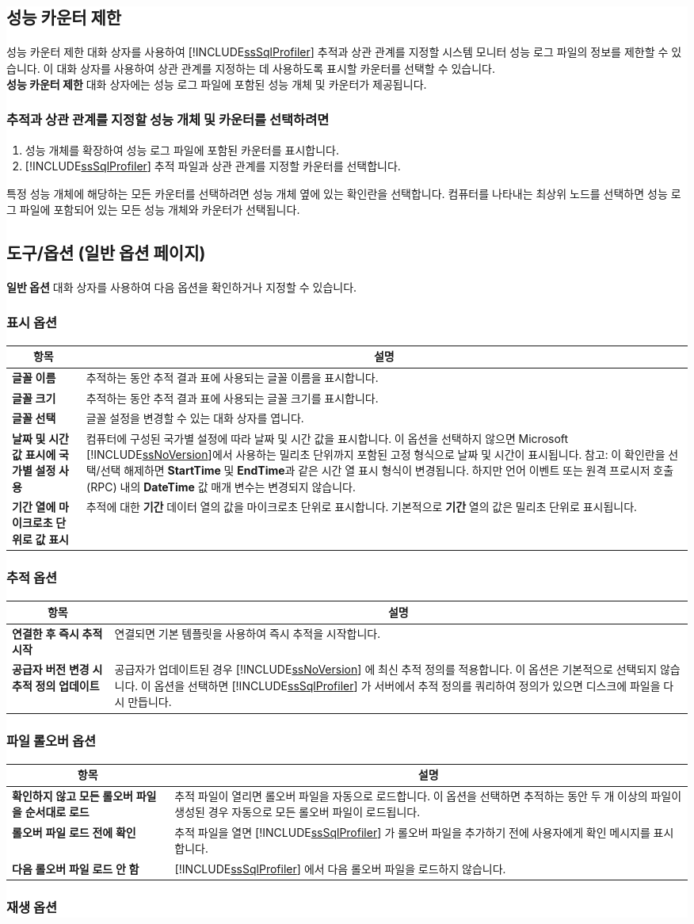## <a name="performance-counters-limit"></a>성능 카운터 제한
성능 카운터 제한 대화 상자를 사용하여 [!INCLUDE[ssSqlProfiler](../../includes/sssqlprofiler-md.md)] 추적과 상관 관계를 지정할 시스템 모니터 성능 로그 파일의 정보를 제한할 수 있습니다. 이 대화 상자를 사용하여 상관 관계를 지정하는 데 사용하도록 표시할 카운터를 선택할 수 있습니다.  
**성능 카운터 제한** 대화 상자에는 성능 로그 파일에 포함된 성능 개체 및 카운터가 제공됩니다.  
### <a name="to-select-performance-objects-and-counters-to-correlate-with-a-trace"></a>추적과 상관 관계를 지정할 성능 개체 및 카운터를 선택하려면  
1.  성능 개체를 확장하여 성능 로그 파일에 포함된 카운터를 표시합니다.  
2.  [!INCLUDE[ssSqlProfiler](../../includes/sssqlprofiler-md.md)] 추적 파일과 상관 관계를 지정할 카운터를 선택합니다.  

특정 성능 개체에 해당하는 모든 카운터를 선택하려면 성능 개체 옆에 있는 확인란을 선택합니다. 컴퓨터를 나타내는 최상위 노드를 선택하면 성능 로그 파일에 포함되어 있는 모든 성능 개체와 카운터가 선택됩니다. 
## <a name="toolsoptions-general-options-page"></a>도구/옵션 (일반 옵션 페이지)
**일반 옵션** 대화 상자를 사용하여 다음 옵션을 확인하거나 지정할 수 있습니다.  
### <a name="display-options"></a>표시 옵션  

|항목|설명
|---|---
|**글꼴 이름**|추적하는 동안 추적 결과 표에 사용되는 글꼴 이름을 표시합니다.  
|**글꼴 크기**|추적하는 동안 추적 결과 표에 사용되는 글꼴 크기를 표시합니다.  
|**글꼴 선택**|글꼴 설정을 변경할 수 있는 대화 상자를 엽니다.  
|**날짜 및 시간 값 표시에 국가별 설정 사용**|컴퓨터에 구성된 국가별 설정에 따라 날짜 및 시간 값을 표시합니다. 이 옵션을 선택하지 않으면 Microsoft [!INCLUDE[ssNoVersion](../../includes/ssnoversion-md.md)]에서 사용하는 밀리초 단위까지 포함된 고정 형식으로 날짜 및 시간이 표시됩니다. 참고: 이 확인란을 선택/선택 해제하면 **StartTime** 및 **EndTime**과 같은 시간 열 표시 형식이 변경됩니다. 하지만 언어 이벤트 또는 원격 프로시저 호출(RPC) 내의 **DateTime** 값 매개 변수는 변경되지 않습니다.  
|**기간 열에 마이크로초 단위로 값 표시**|추적에 대한 **기간** 데이터 열의 값을 마이크로초 단위로 표시합니다. 기본적으로 **기간** 열의 값은 밀리초 단위로 표시됩니다.  

### <a name="tracing-options"></a>추적 옵션  

|항목|설명
|---|---
|**연결한 후 즉시 추적 시작**|연결되면 기본 템플릿을 사용하여 즉시 추적을 시작합니다.  
|**공급자 버전 변경 시 추적 정의 업데이트**|공급자가 업데이트된 경우 [!INCLUDE[ssNoVersion](../../includes/ssnoversion-md.md)] 에 최신 추적 정의를 적용합니다. 이 옵션은 기본적으로 선택되지 않습니다. 이 옵션을 선택하면 [!INCLUDE[ssSqlProfiler](../../includes/sssqlprofiler-md.md)] 가 서버에서 추적 정의를 쿼리하여 정의가 있으면 디스크에 파일을 다시 만듭니다.  

### <a name="file-rollover-options"></a>파일 롤오버 옵션  

|항목|설명
|---|---
|**확인하지 않고 모든 롤오버 파일을 순서대로 로드**|추적 파일이 열리면 롤오버 파일을 자동으로 로드합니다. 이 옵션을 선택하면 추적하는 동안 두 개 이상의 파일이 생성된 경우 자동으로 모든 롤오버 파일이 로드됩니다.  
|**롤오버 파일 로드 전에 확인**|추적 파일을 열면 [!INCLUDE[ssSqlProfiler](../../includes/sssqlprofiler-md.md)] 가 롤오버 파일을 추가하기 전에 사용자에게 확인 메시지를 표시합니다.  
|**다음 롤오버 파일 로드 안 함**|[!INCLUDE[ssSqlProfiler](../../includes/sssqlprofiler-md.md)] 에서 다음 롤오버 파일을 로드하지 않습니다.  

### <a name="replay-options"></a>재생 옵션  
